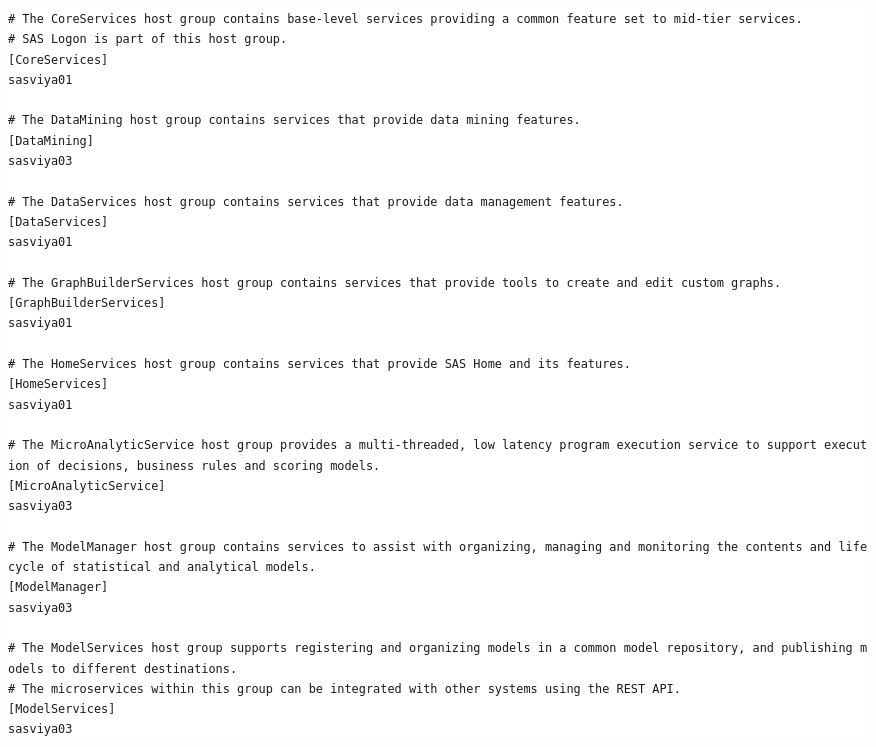     # The CoreServices host group contains base-level services providing a common feature set to mid-tier services.
    # SAS Logon is part of this host group.
    [CoreServices]
    sasviya01

    # The DataMining host group contains services that provide data mining features.
    [DataMining]
    sasviya03

    # The DataServices host group contains services that provide data management features.
    [DataServices]
    sasviya01

    # The GraphBuilderServices host group contains services that provide tools to create and edit custom graphs.
    [GraphBuilderServices]
    sasviya01

    # The HomeServices host group contains services that provide SAS Home and its features.
    [HomeServices]
    sasviya01

    # The MicroAnalyticService host group provides a multi-threaded, low latency program execution service to support execution of decisions, business rules and scoring models.
    [MicroAnalyticService]
    sasviya03

    # The ModelManager host group contains services to assist with organizing, managing and monitoring the contents and lifecycle of statistical and analytical models.
    [ModelManager]
    sasviya03

    # The ModelServices host group supports registering and organizing models in a common model repository, and publishing models to different destinations.
    # The microservices within this group can be integrated with other systems using the REST API.
    [ModelServices]
    sasviya03
